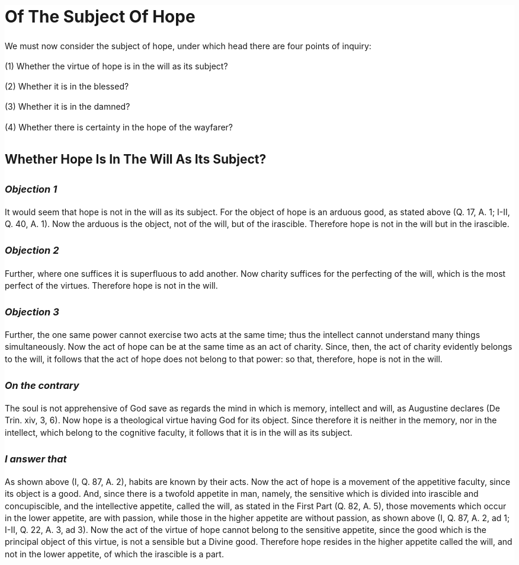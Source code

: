 # Of The Subject Of Hope

We must now consider the subject of hope, under which head there are
four points of inquiry:

(1) Whether the virtue of hope is in the will as its subject?

(2) Whether it is in the blessed?

(3) Whether it is in the damned?

(4) Whether there is certainty in the hope of the wayfarer?


## Whether Hope Is In The Will As Its Subject?

### *Objection 1*
It would seem that hope is not in the will as its
subject. For the object of hope is an arduous good, as stated above
(Q. 17, A. 1; I-II, Q. 40, A. 1). Now the arduous is the object, not
of the will, but of the irascible. Therefore hope is not in the will
but in the irascible.

### *Objection 2*
Further, where one suffices it is superfluous to add another.
Now charity suffices for the perfecting of the will, which is the
most perfect of the virtues. Therefore hope is not in the will.

### *Objection 3*
Further, the one same power cannot exercise two acts at the
same time; thus the intellect cannot understand many things
simultaneously. Now the act of hope can be at the same time as an act
of charity. Since, then, the act of charity evidently belongs to the
will, it follows that the act of hope does not belong to that power:
so that, therefore, hope is not in the will.

### *On the contrary*
The soul is not apprehensive of God save as
regards the mind in which is memory, intellect and will, as Augustine
declares (De Trin. xiv, 3, 6). Now hope is a theological virtue
having God for its object. Since therefore it is neither in the
memory, nor in the intellect, which belong to the cognitive faculty,
it follows that it is in the will as its subject.

### *I answer that*
As shown above (I, Q. 87, A. 2), habits are known by
their acts. Now the act of hope is a movement of the appetitive
faculty, since its object is a good. And, since there is a twofold
appetite in man, namely, the sensitive which is divided into
irascible and concupiscible, and the intellective appetite, called
the will, as stated in the First Part (Q. 82, A. 5), those movements
which occur in the lower appetite, are with passion, while those in
the higher appetite are without passion, as shown above (I, Q. 87, A.
2, ad 1; I-II, Q. 22, A. 3, ad 3). Now the act of the virtue of hope
cannot belong to the sensitive appetite, since the good which is the
principal object of this virtue, is not a sensible but a Divine good.
Therefore hope resides in the higher appetite called the will, and
not in the lower appetite, of which the irascible is a part.
